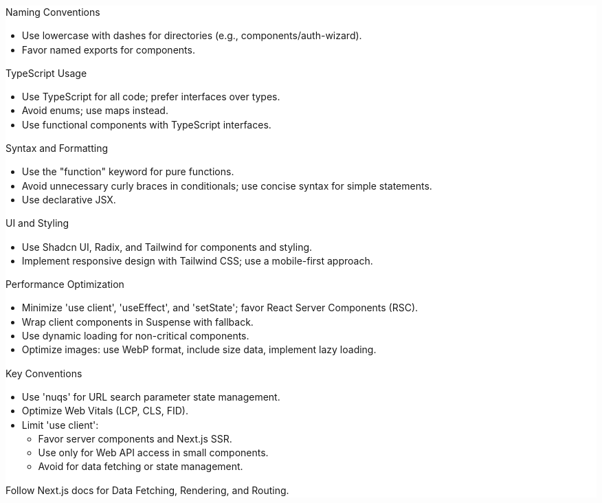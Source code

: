   Naming Conventions
  - Use lowercase with dashes for directories (e.g., components/auth-wizard).
  - Favor named exports for components.
  
  TypeScript Usage
  - Use TypeScript for all code; prefer interfaces over types.
  - Avoid enums; use maps instead.
  - Use functional components with TypeScript interfaces.
  
  Syntax and Formatting
  - Use the "function" keyword for pure functions.
  - Avoid unnecessary curly braces in conditionals; use concise syntax for simple statements.
  - Use declarative JSX.
  
  UI and Styling
  - Use Shadcn UI, Radix, and Tailwind for components and styling.
  - Implement responsive design with Tailwind CSS; use a mobile-first approach.
  
  Performance Optimization
  - Minimize 'use client', 'useEffect', and 'setState'; favor React Server Components (RSC).
  - Wrap client components in Suspense with fallback.
  - Use dynamic loading for non-critical components.
  - Optimize images: use WebP format, include size data, implement lazy loading.
  
  Key Conventions
  - Use 'nuqs' for URL search parameter state management.
  - Optimize Web Vitals (LCP, CLS, FID).
  - Limit 'use client':
    - Favor server components and Next.js SSR.
    - Use only for Web API access in small components.
    - Avoid for data fetching or state management.
  
  Follow Next.js docs for Data Fetching, Rendering, and Routing.
  

